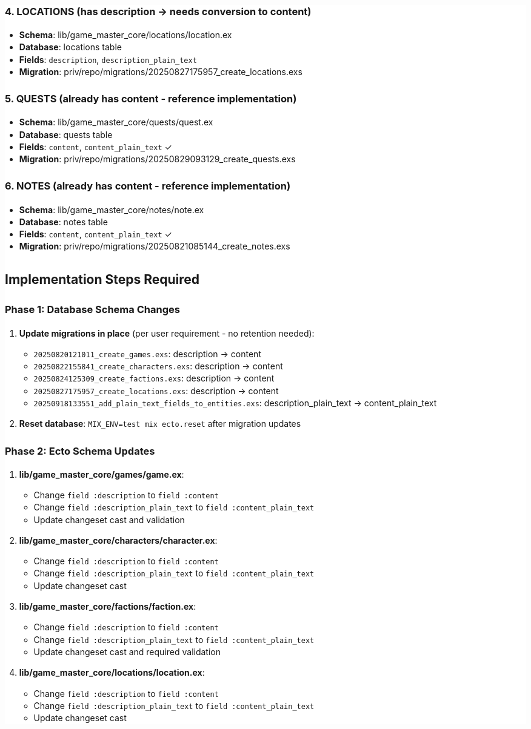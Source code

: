 ### 4. LOCATIONS (has description → needs conversion to content)
- **Schema**: lib/game_master_core/locations/location.ex
- **Database**: locations table
- **Fields**: `description`, `description_plain_text`
- **Migration**: priv/repo/migrations/20250827175957_create_locations.exs

### 5. QUESTS (already has content - reference implementation)
- **Schema**: lib/game_master_core/quests/quest.ex
- **Database**: quests table
- **Fields**: `content`, `content_plain_text` ✓
- **Migration**: priv/repo/migrations/20250829093129_create_quests.exs

### 6. NOTES (already has content - reference implementation)
- **Schema**: lib/game_master_core/notes/note.ex  
- **Database**: notes table
- **Fields**: `content`, `content_plain_text` ✓
- **Migration**: priv/repo/migrations/20250821085144_create_notes.exs

## Implementation Steps Required

### Phase 1: Database Schema Changes
1. **Update migrations in place** (per user requirement - no retention needed):
   - `20250820121011_create_games.exs`: description → content
   - `20250822155841_create_characters.exs`: description → content
   - `20250824125309_create_factions.exs`: description → content  
   - `20250827175957_create_locations.exs`: description → content
   - `20250918133551_add_plain_text_fields_to_entities.exs`: description_plain_text → content_plain_text

2. **Reset database**: `MIX_ENV=test mix ecto.reset` after migration updates

### Phase 2: Ecto Schema Updates
1. **lib/game_master_core/games/game.ex**: 
   - Change `field :description` to `field :content`
   - Change `field :description_plain_text` to `field :content_plain_text`
   - Update changeset cast and validation

2. **lib/game_master_core/characters/character.ex**:
   - Change `field :description` to `field :content`  
   - Change `field :description_plain_text` to `field :content_plain_text`
   - Update changeset cast

3. **lib/game_master_core/factions/faction.ex**:
   - Change `field :description` to `field :content`
   - Change `field :description_plain_text` to `field :content_plain_text` 
   - Update changeset cast and required validation

4. **lib/game_master_core/locations/location.ex**:
   - Change `field :description` to `field :content`
   - Change `field :description_plain_text` to `field :content_plain_text`
   - Update changeset cast
